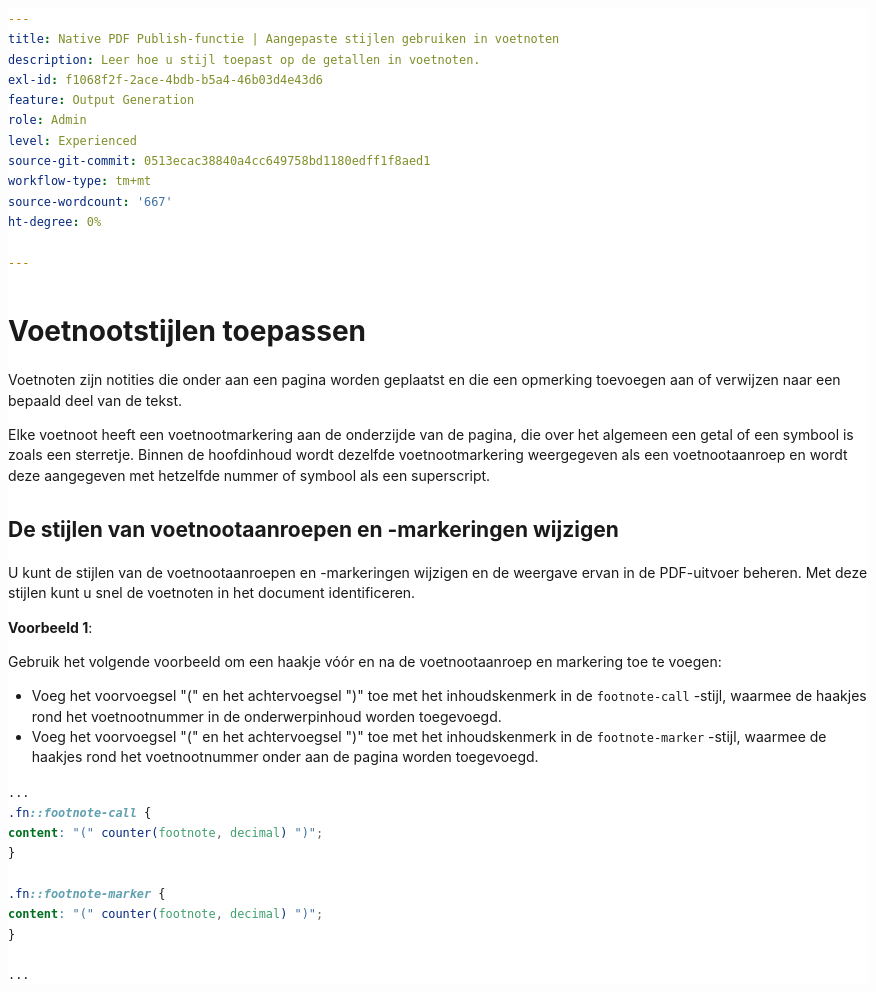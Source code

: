 ```yaml
---
title: Native PDF Publish-functie | Aangepaste stijlen gebruiken in voetnoten
description: Leer hoe u stijl toepast op de getallen in voetnoten.
exl-id: f1068f2f-2ace-4bdb-b5a4-46b03d4e43d6
feature: Output Generation
role: Admin
level: Experienced
source-git-commit: 0513ecac38840a4cc649758bd1180edff1f8aed1
workflow-type: tm+mt
source-wordcount: '667'
ht-degree: 0%

---
```


# Voetnootstijlen toepassen


Voetnoten zijn notities die onder aan een pagina worden geplaatst en die een opmerking toevoegen aan of verwijzen naar een bepaald deel van de tekst.

Elke voetnoot heeft een voetnootmarkering aan de onderzijde van de pagina, die over het algemeen een getal of een symbool is zoals een sterretje. Binnen de hoofdinhoud wordt dezelfde voetnootmarkering weergegeven als een voetnootaanroep en wordt deze aangegeven met hetzelfde nummer of symbool als een superscript.




## De stijlen van voetnootaanroepen en -markeringen wijzigen

U kunt de stijlen van de voetnootaanroepen en -markeringen wijzigen en de weergave ervan in de PDF-uitvoer beheren. Met deze stijlen kunt u snel de voetnoten in het document identificeren.


**Voorbeeld 1**:

Gebruik het volgende voorbeeld om een haakje vóór en na de voetnootaanroep en markering toe te voegen:

* Voeg het voorvoegsel &quot;(&quot; en het achtervoegsel &quot;)&quot; toe met het inhoudskenmerk in de `footnote-call` -stijl, waarmee de haakjes rond het voetnootnummer in de onderwerpinhoud worden toegevoegd.
* Voeg het voorvoegsel &quot;(&quot; en het achtervoegsel &quot;)&quot; toe met het inhoudskenmerk in de `footnote-marker` -stijl, waarmee de haakjes rond het voetnootnummer onder aan de pagina worden toegevoegd.

```css
...
.fn::footnote-call { 
content: "(" counter(footnote, decimal) ")"; 
} 

.fn::footnote-marker { 
content: "(" counter(footnote, decimal) ")"; 
} 

...
```
